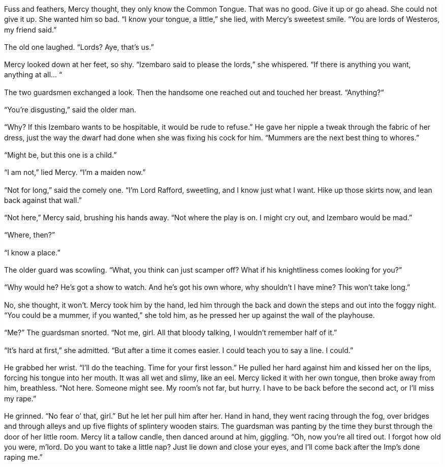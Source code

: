 Fuss and feathers, Mercy thought, they only know the Common Tongue. That was no good. Give it up or go ahead. She could not give it up. She wanted him so bad. “I know your tongue, a little,” she lied, with Mercy’s sweetest smile. “You are lords of Westeros, my friend said.”

The old one laughed. “Lords? Aye, that’s us.”

Mercy looked down at her feet, so shy. “Izembaro said to please the lords,” she whispered. “If there is anything you want, anything at all… “

The two guardsmen exchanged a look. Then the handsome one reached out and touched her breast. “Anything?“

“You’re disgusting,” said the older man.

“Why? If this Izembaro wants to be hospitable, it would be rude to refuse.” He gave her nipple a tweak through the fabric of her dress, just the way the dwarf had done when she was fixing his cock for him. “Mummers are the next best thing to whores.”

“Might be, but this one is a child.”

“I am not,” lied Mercy. “I’m a maiden now.”

“Not for long,” said the comely one. “I’m Lord Rafford, sweetling, and I know just what I want. Hike up those skirts now, and lean back against that wall.”

“Not here,” Mercy said, brushing his hands away. “Not where the play is on. I might cry out, and Izembaro would be mad.”

“Where, then?”

“I know a place.”

The older guard was scowling. “What, you think can just scamper off? What if his knightliness comes looking for you?”

“Why would he? He’s got a show to watch. And he’s got his own whore, why shouldn’t I have mine? This won’t take long.”

No, she thought, it won’t. Mercy took him by the hand, led him through the back and down the steps and out into the foggy night. “You could be a mummer, if you wanted,” she told him, as he pressed her up against the wall of the playhouse.

“Me?” The guardsman snorted. “Not me, girl. All that bloody talking, I wouldn’t remember half of it.”

“It’s hard at first,” she admitted. “But after a time it comes easier. I could teach you to say a line. I could.”

He grabbed her wrist. “I’ll do the teaching. Time for your first lesson.” He pulled her hard against him and kissed her on the lips, forcing his tongue into her mouth. It was all wet and slimy, like an eel. Mercy licked it with her own tongue, then broke away from him, breathless. “Not here. Someone might see. My room’s not far, but hurry. I have to be back before the second act, or I’ll miss my rape.”

He grinned. “No fear o’ that, girl.” But he let her pull him after her. Hand in hand, they went racing through the fog, over bridges and through alleys and up five flights of splintery wooden stairs. The guardsman was panting by the time they burst through the door of her little room. Mercy lit a tallow candle, then danced around at him, giggling. “Oh, now you’re all tired out. I forgot how old you were, m’lord. Do you want to take a little nap? Just lie down and close your eyes, and I’ll come back after the Imp’s done raping me.”
